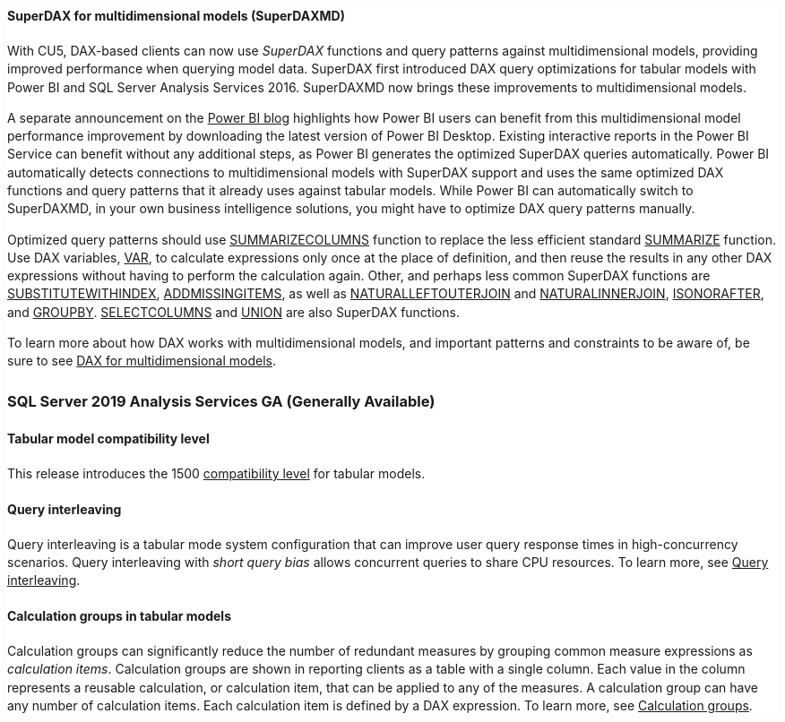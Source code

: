 #### SuperDAX for multidimensional models (SuperDAXMD)

With CU5, DAX-based clients can now use *SuperDAX* functions and query patterns against multidimensional models, providing improved performance when querying model data. SuperDAX first introduced DAX query optimizations for tabular models with Power BI and SQL Server Analysis Services 2016. SuperDAXMD now brings these improvements to multidimensional models.

A separate announcement on the [Power BI blog](https://powerbi.microsoft.com/blog/improving-power-bi-performance-when-querying-multidimensional-models/) highlights how Power BI users can benefit from this multidimensional model performance improvement by downloading the latest version of Power BI Desktop. Existing interactive reports in the Power BI Service can benefit without any additional steps, as Power BI generates the optimized SuperDAX queries automatically. Power BI automatically detects connections to  multidimensional models with SuperDAX support and uses the same optimized DAX functions and query patterns that it already uses against tabular models. While Power BI can automatically switch to SuperDAXMD, in your own business intelligence solutions, you might have to optimize DAX query patterns manually.

Optimized query patterns should use [SUMMARIZECOLUMNS](/dax/summarizecolumns-function-dax) function to replace the less efficient standard [SUMMARIZE](/dax/summarize-function-dax) function. Use DAX variables, [VAR](/dax/var-dax), to calculate expressions only once at the place of definition, and then reuse the results in any other DAX expressions without having to perform the calculation again. Other, and perhaps less common SuperDAX functions are [SUBSTITUTEWITHINDEX](/dax/substitutewithindex-function-dax), [ADDMISSINGITEMS](/dax/addmissingitems-function-dax), as well as [NATURALLEFTOUTERJOIN](/dax/naturalleftouterjoin-function-dax) and [NATURALINNERJOIN](/dax/naturalinnerjoin-function-dax), [ISONORAFTER](/dax/isonorafter-function-dax), and [GROUPBY](/dax/groupby-function-dax). [SELECTCOLUMNS](/dax/selectcolumns-function-dax) and [UNION](/dax/union-function-dax) are also SuperDAX functions.

To learn more about how DAX works with multidimensional models, and important patterns and constraints to be aware of, be sure to see [DAX for multidimensional models](multidimensional-models/dax-for-multidimensional-models.md).

### SQL Server 2019 Analysis Services GA (Generally Available)

#### Tabular model compatibility level

This release introduces the 1500 [compatibility level](tabular-models/compatibility-level-for-tabular-models-in-analysis-services.md) for tabular models.

#### Query interleaving

Query interleaving is a tabular mode system configuration that can improve user query response times in high-concurrency scenarios. Query interleaving with *short query bias* allows concurrent queries to share CPU resources. To learn more, see [Query interleaving](tabular-models/query-interleaving.md).

#### Calculation groups in tabular models

Calculation groups can significantly reduce the number of redundant measures by grouping common measure expressions as *calculation items*. Calculation groups are shown in reporting clients as a table with a single column. Each value in the column represents a reusable calculation, or calculation item, that can be applied to any of the measures. A calculation group can have any number of calculation items. Each calculation item is defined by a DAX expression. To learn more, see [Calculation groups](tabular-models/calculation-groups.md).
